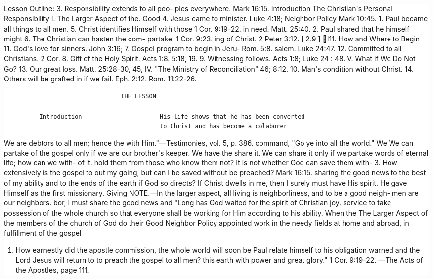 
Lesson Outline:                                       3. Responsibility extends to all peo-
                                                         ples everywhere. Mark 16:15.
Introduction                                         The Christian's Personal
                                                      Responsibility
I. The Larger Aspect of the. Good
                                                      4. Jesus came to minister. Luke 4:18;
     Neighbor Policy                                     Mark 10:45.
     1. Paul became all things to all men.            5. Christ identifies Himself with those
        1 Cor. 9:19-22.                                  in need. Matt. 25:40.
     2. Paul shared that he himself might             6. The Christian can hasten the com-
        partake. 1 Cor. 9:23.                            ing of Christ. 2 Peter 3:12.
                                           [ 2.9 ]
I11. How and Where to Begin                         11. God's love for sinners. John 3:16;
     7. Gospel program to begin in Jeru-                Rom. 5:8.
        salem. Luke 24:47.                          12. Committed to all Christians. 2 Cor.
     8. Gift of the Holy Spirit. Acts 1:8.              5:18, 19.
     9. Witnessing follows. Acts 1:8; Luke
        24 : 48.                                V. What if We Do Not Go?
                                                   13. Our great loss. Matt. 25:28-30, 45,
IV. "The Ministry of Reconciliation"                     46; 8:12.
   10. Man's condition without Christ.             14. Others will be grafted in if we fail.
       Eph. 2:12.                                      Rom. 11:22-26.


                                     THE LESSON

              Introduction                      His life shows that he has been converted
                                                to Christ and has become a colaborer
   We are debtors to all men; hence the         with Him."—Testimonies, vol. 5, p. 386.
command, "Go ye into all the world." We           We can partake of the gospel only if we
are our brother's keeper. We have the           share it. We can share it only if we partake
words of eternal life; how can we with-         of it.
hold them from those who know them not?
It is not whether God can save them with-         3. How extensively is the gospel to
out my going, but can I be saved without        be preached? Mark 16:15.
sharing the good news to the best of my
ability and to the ends of the earth if God
so directs? If Christ dwells in me, then
I surely must have His spirit. He gave
Himself as the first missionary. Giving           NOTE.—In the larger aspect, all living
is neighborliness, and to be a good neigh-      men are our neighbors.
bor, I must share the good news and               "Long has God waited for the spirit of
Christian joy.                                  service to take possession of the whole
                                                church so that everyone shall be working
                                                for Him according to his ability. When the
      The Larger Aspect of the
                                                members of the church of God do their
       Good Neighbor Policy                     appointed work in the needy fields at home
                                                and abroad, in fulfillment of the gospel
  1. How earnestly did the apostle              commission, the whole world will soon be
Paul relate himself to his obligation           warned and the Lord Jesus will return to
to preach the gospel to all men?                this earth with power and great glory."
1 Cor. 9:19-22.                                 —The Acts of the Apostles, page 111.
